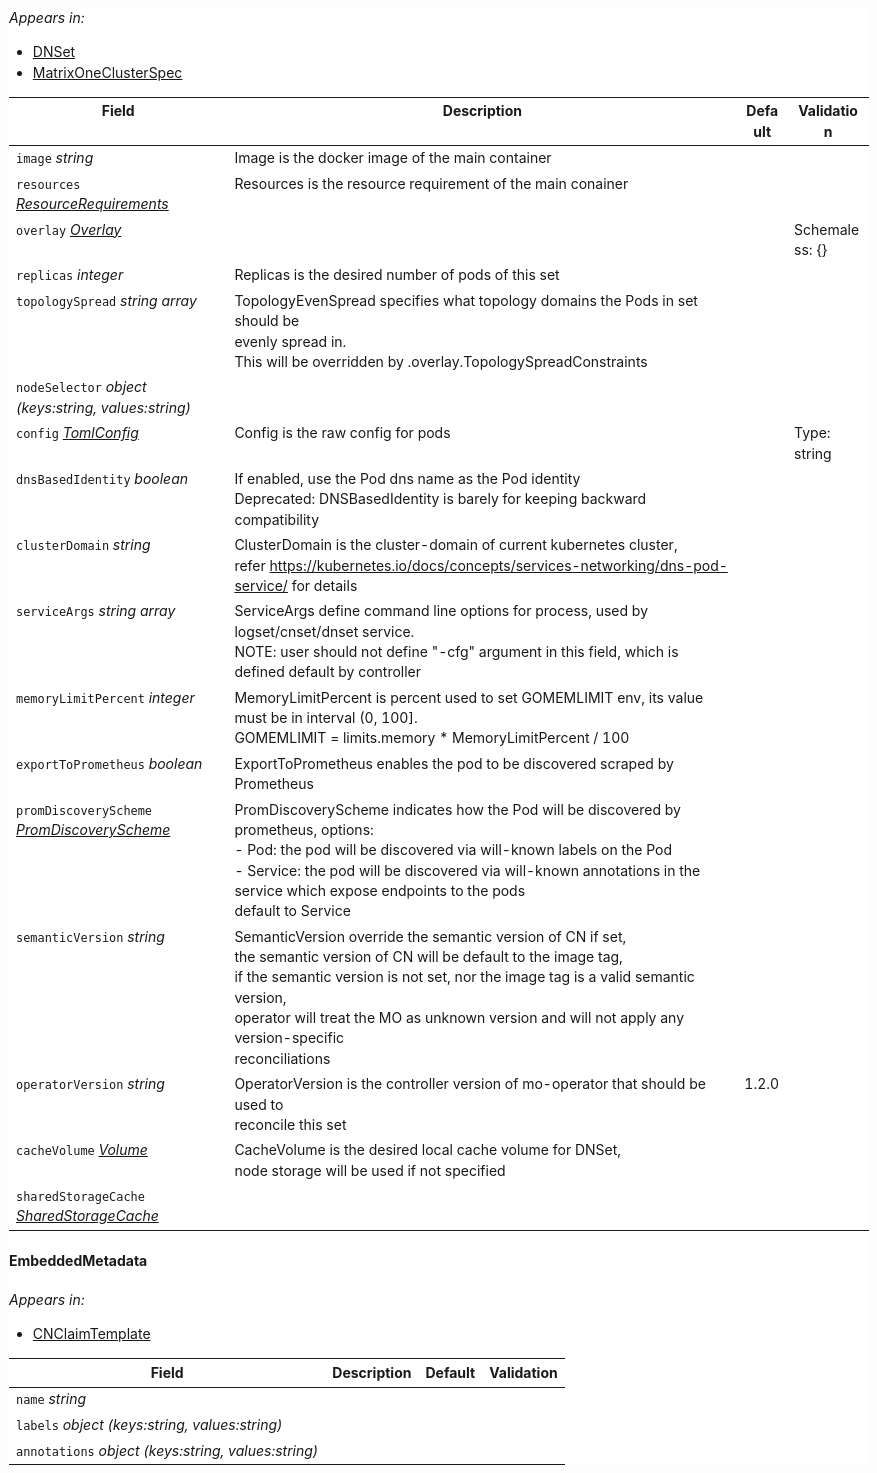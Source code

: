 
_Appears in:_
- [DNSet](#dnset)
- [MatrixOneClusterSpec](#matrixoneclusterspec)

| Field | Description | Default | Validation |
| --- | --- | --- | --- |
| `image` _string_ | Image is the docker image of the main container |  |  |
| `resources` _[ResourceRequirements](https://kubernetes.io/docs/reference/generated/kubernetes-api/v1.22/#resourcerequirements-v1-core)_ | Resources is the resource requirement of the main conainer |  |  |
| `overlay` _[Overlay](#overlay)_ |  |  | Schemaless: {} <br /> |
| `replicas` _integer_ | Replicas is the desired number of pods of this set |  |  |
| `topologySpread` _string array_ | TopologyEvenSpread specifies what topology domains the Pods in set should be<br />evenly spread in.<br />This will be overridden by .overlay.TopologySpreadConstraints |  |  |
| `nodeSelector` _object (keys:string, values:string)_ |  |  |  |
| `config` _[TomlConfig](#tomlconfig)_ | Config is the raw config for pods |  | Type: string <br /> |
| `dnsBasedIdentity` _boolean_ | If enabled, use the Pod dns name as the Pod identity<br />Deprecated: DNSBasedIdentity is barely for keeping backward compatibility |  |  |
| `clusterDomain` _string_ | ClusterDomain is the cluster-domain of current kubernetes cluster,<br />refer https://kubernetes.io/docs/concepts/services-networking/dns-pod-service/ for details |  |  |
| `serviceArgs` _string array_ | ServiceArgs define command line options for process, used by logset/cnset/dnset service.<br />NOTE: user should not define "-cfg" argument in this field, which is defined default by controller |  |  |
| `memoryLimitPercent` _integer_ | MemoryLimitPercent is percent used to set GOMEMLIMIT env, its value must be in interval (0, 100].<br />GOMEMLIMIT = limits.memory * MemoryLimitPercent / 100 |  |  |
| `exportToPrometheus` _boolean_ | ExportToPrometheus enables the pod to be discovered scraped by Prometheus |  |  |
| `promDiscoveryScheme` _[PromDiscoveryScheme](#promdiscoveryscheme)_ | PromDiscoveryScheme indicates how the Pod will be discovered by prometheus, options:<br />- Pod: the pod will be discovered via will-known labels on the Pod<br />- Service: the pod will be discovered via will-known annotations in the service which expose endpoints to the pods<br />default to Service |  |  |
| `semanticVersion` _string_ | SemanticVersion override the semantic version of CN if set,<br />the semantic version of CN will be default to the image tag,<br />if the semantic version is not set, nor the image tag is a valid semantic version,<br />operator will treat the MO as unknown version and will not apply any version-specific<br />reconciliations |  |  |
| `operatorVersion` _string_ | OperatorVersion is the controller version of mo-operator that should be used to<br />reconcile this set | 1.2.0 |  |
| `cacheVolume` _[Volume](#volume)_ | CacheVolume is the desired local cache volume for DNSet,<br />node storage will be used if not specified |  |  |
| `sharedStorageCache` _[SharedStorageCache](#sharedstoragecache)_ |  |  |  |




#### EmbeddedMetadata







_Appears in:_
- [CNClaimTemplate](#cnclaimtemplate)

| Field | Description | Default | Validation |
| --- | --- | --- | --- |
| `name` _string_ |  |  |  |
| `labels` _object (keys:string, values:string)_ |  |  |  |
| `annotations` _object (keys:string, values:string)_ |  |  |  |
